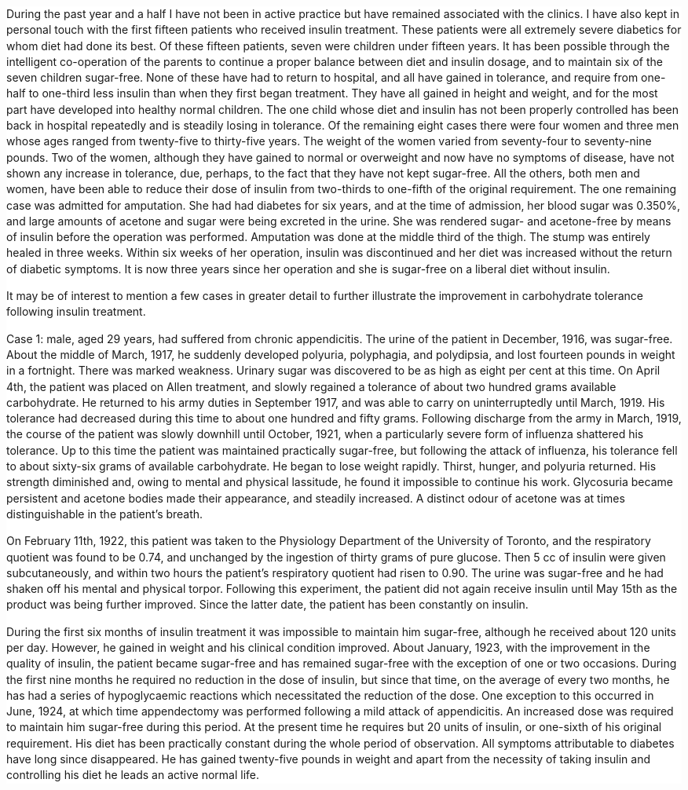 During the past year and a half I have not been in active practice but have remained associated with the clinics. I have also kept in personal touch with the first fifteen patients who received insulin treatment. These patients were all extremely severe diabetics for whom diet had done its best. Of these fifteen patients, seven were children under fifteen years. It has been possible through the intelligent co-operation of the parents to continue a proper balance between diet and insulin dosage, and to maintain six of the seven children sugar-free. None of these have had to return to hospital, and all have gained in tolerance, and require from one-half to one-third less insulin than when they first began treatment. They have all gained in height and weight, and for the most part have developed into healthy normal children. The one child whose diet and insulin has not been properly controlled has been back in hospital repeatedly and is steadily losing in tolerance. Of the remaining eight cases there were four women and three men whose ages ranged from twenty-five to thirty-five years. The weight of the women varied from seventy-four to seventy-nine pounds. Two of the women, although they have gained to normal or overweight and now have no symptoms of disease, have not shown any increase in tolerance, due, perhaps, to the fact that they have not kept sugar-free. All the others, both men and women, have been able to reduce their dose of insulin from two-thirds to one-fifth of the original requirement. The one remaining case was admitted for amputation. She had had diabetes for six years, and at the time of admission, her blood sugar was 0.350%, and large amounts of acetone and sugar were being excreted in the urine. She was rendered sugar- and acetone-free by means of insulin before the operation was performed. Amputation was done at the middle third of the thigh. The stump was entirely healed in three weeks. Within six weeks of her operation, insulin was discontinued and her diet was increased without the return of diabetic symptoms. It is now three years since her operation and she is sugar-free on a liberal diet without insulin.

It may be of interest to mention a few cases in greater detail to further illustrate the improvement in carbohydrate tolerance following insulin treatment.

Case 1: male, aged 29 years, had suffered from chronic appendicitis. The urine of the patient in December, 1916, was sugar-free. About the middle of March, 1917, he suddenly developed polyuria, polyphagia, and polydipsia, and lost fourteen pounds in weight in a fortnight. There was marked weakness. Urinary sugar was discovered to be as high as eight per cent at this time. On April 4th, the patient was placed on Allen treatment, and slowly regained a tolerance of about two hundred grams available carbohydrate. He returned to his army duties in September 1917, and was able to carry on uninterruptedly until March, 1919\. His tolerance had decreased during this time to about one hundred and fifty grams. Following discharge from the army in March, 1919, the course of the patient was slowly downhill until October, 1921, when a particularly severe form of influenza shattered his tolerance. Up to this time the patient was maintained practically sugar-free, but following the attack of influenza, his tolerance fell to about sixty-six grams of available carbohydrate. He began to lose weight rapidly. Thirst, hunger, and polyuria returned. His strength diminished and, owing to mental and physical lassitude, he found it impossible to continue his work. Glycosuria became persistent and acetone bodies made their appearance, and steadily increased. A distinct odour of acetone was at times distinguishable in the patient’s breath.

On February 11th, 1922, this patient was taken to the Physiology Department of the University of Toronto, and the respiratory quotient was found to be 0.74, and unchanged by the ingestion of thirty grams of pure glucose. Then 5 cc of insulin were given subcutaneously, and within two hours the patient’s respiratory quotient had risen to 0.90\. The urine was sugar-free and he had shaken off his mental and physical torpor. Following this experiment, the patient did not again receive insulin until May 15th as the product was being further improved. Since the latter date, the patient has been constantly on insulin.

During the first six months of insulin treatment it was impossible to maintain him sugar-free, although he received about 120 units per day. However, he gained in weight and his clinical condition improved. About January, 1923, with the improvement in the quality of insulin, the patient became sugar-free and has remained sugar-free with the exception of one or two occasions. During the first nine months he required no reduction in the dose of insulin, but since that time, on the average of every two months, he has had a series of hypoglycaemic reactions which necessitated the reduction of the dose. One exception to this occurred in June, 1924, at which time appendectomy was performed following a mild attack of appendicitis. An increased dose was required to maintain him sugar-free during this period. At the present time he requires but 20 units of insulin, or one-sixth of his original requirement. His diet has been practically constant during the whole period of observation. All symptoms attributable to diabetes have long since disappeared. He has gained twenty-five pounds in weight and apart from the necessity of taking insulin and controlling his diet he leads an active normal life.
